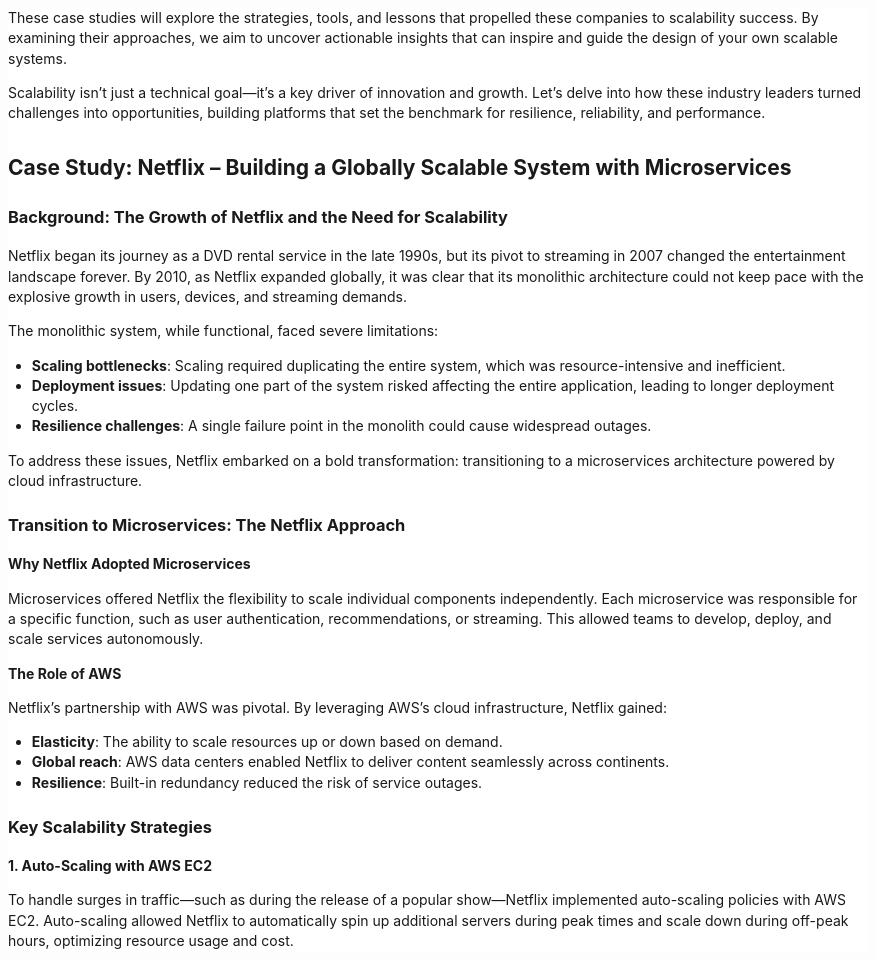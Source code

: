 These case studies will explore the strategies, tools, and lessons that propelled these companies to scalability success. By examining their approaches, we aim to uncover actionable insights that can inspire and guide the design of your own scalable systems.

Scalability isn’t just a technical goal—it’s a key driver of innovation and growth. Let’s delve into how these industry leaders turned challenges into opportunities, building platforms that set the benchmark for resilience, reliability, and performance.

## Case Study: Netflix – Building a Globally Scalable System with Microservices

### Background: The Growth of Netflix and the Need for Scalability

Netflix began its journey as a DVD rental service in the late 1990s, but its pivot to streaming in 2007 changed the entertainment landscape forever. By 2010, as Netflix expanded globally, it was clear that its monolithic architecture could not keep pace with the explosive growth in users, devices, and streaming demands.

The monolithic system, while functional, faced severe limitations:

- **Scaling bottlenecks**: Scaling required duplicating the entire system, which was resource-intensive and inefficient.
- **Deployment issues**: Updating one part of the system risked affecting the entire application, leading to longer deployment cycles.
- **Resilience challenges**: A single failure point in the monolith could cause widespread outages.

To address these issues, Netflix embarked on a bold transformation: transitioning to a microservices architecture powered by cloud infrastructure.

### Transition to Microservices: The Netflix Approach

**Why Netflix Adopted Microservices**

Microservices offered Netflix the flexibility to scale individual components independently. Each microservice was responsible for a specific function, such as user authentication, recommendations, or streaming. This allowed teams to develop, deploy, and scale services autonomously.

**The Role of AWS**

Netflix’s partnership with AWS was pivotal. By leveraging AWS’s cloud infrastructure, Netflix gained:

- **Elasticity**: The ability to scale resources up or down based on demand.
- **Global reach**: AWS data centers enabled Netflix to deliver content seamlessly across continents.
- **Resilience**: Built-in redundancy reduced the risk of service outages.

### Key Scalability Strategies

**1. Auto-Scaling with AWS EC2**

To handle surges in traffic—such as during the release of a popular show—Netflix implemented auto-scaling policies with AWS EC2. Auto-scaling allowed Netflix to automatically spin up additional servers during peak times and scale down during off-peak hours, optimizing resource usage and cost.
